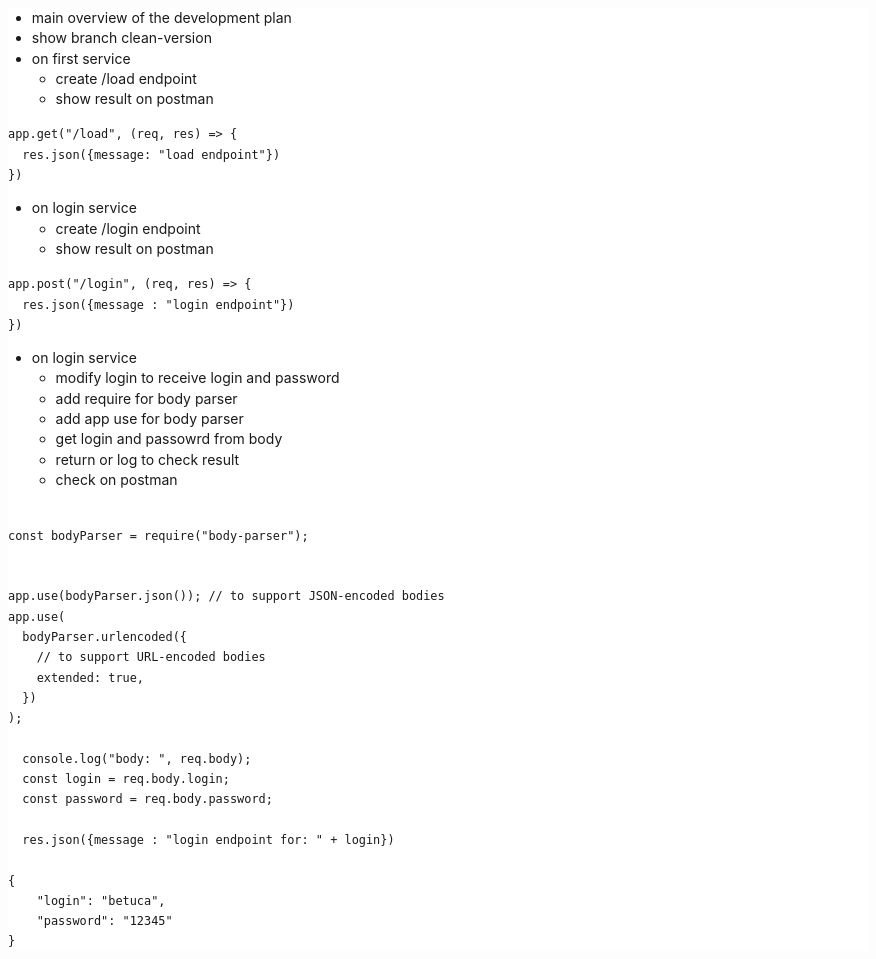 - main overview of the development plan
- show branch clean-version
- on first service
  - create /load endpoint
  - show result on postman
  
```
app.get("/load", (req, res) => {
  res.json({message: "load endpoint"})
})
```

- on login service
  - create /login endpoint
  - show result on postman

```
app.post("/login", (req, res) => {
  res.json({message : "login endpoint"})
})
```

- on login service
  - modify login to receive login and password
  - add require for body parser
  - add app use for body parser
  - get login and passowrd from body
  - return or log to check result
  - check on postman

```

const bodyParser = require("body-parser");


app.use(bodyParser.json()); // to support JSON-encoded bodies
app.use(
  bodyParser.urlencoded({
    // to support URL-encoded bodies
    extended: true,
  })
);

  console.log("body: ", req.body);
  const login = req.body.login;
  const password = req.body.password;

  res.json({message : "login endpoint for: " + login})

{
    "login": "betuca",
    "password": "12345"
}

```
